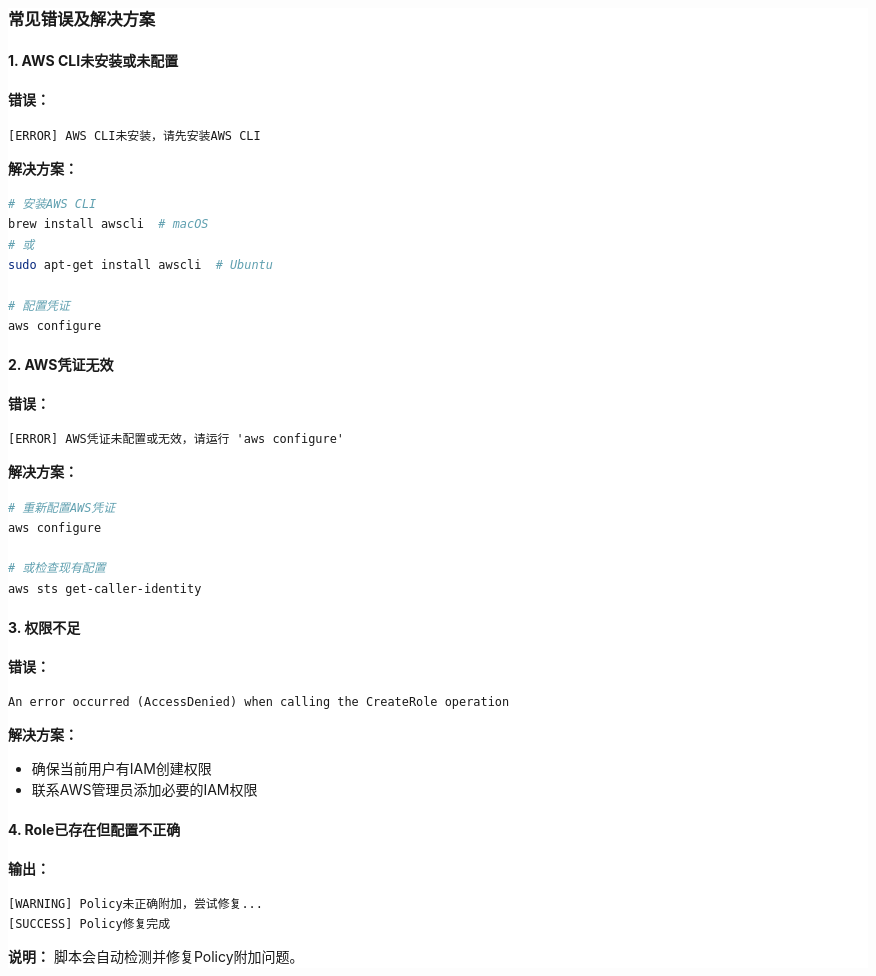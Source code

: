 ### 常见错误及解决方案

#### 1. AWS CLI未安装或未配置

**错误：**
```
[ERROR] AWS CLI未安装，请先安装AWS CLI
```

**解决方案：**
```bash
# 安装AWS CLI
brew install awscli  # macOS
# 或
sudo apt-get install awscli  # Ubuntu

# 配置凭证
aws configure
```

#### 2. AWS凭证无效

**错误：**
```
[ERROR] AWS凭证未配置或无效，请运行 'aws configure'
```

**解决方案：**
```bash
# 重新配置AWS凭证
aws configure

# 或检查现有配置
aws sts get-caller-identity
```

#### 3. 权限不足

**错误：**
```
An error occurred (AccessDenied) when calling the CreateRole operation
```

**解决方案：**
- 确保当前用户有IAM创建权限
- 联系AWS管理员添加必要的IAM权限

#### 4. Role已存在但配置不正确

**输出：**
```
[WARNING] Policy未正确附加，尝试修复...
[SUCCESS] Policy修复完成
```

**说明：** 脚本会自动检测并修复Policy附加问题。
